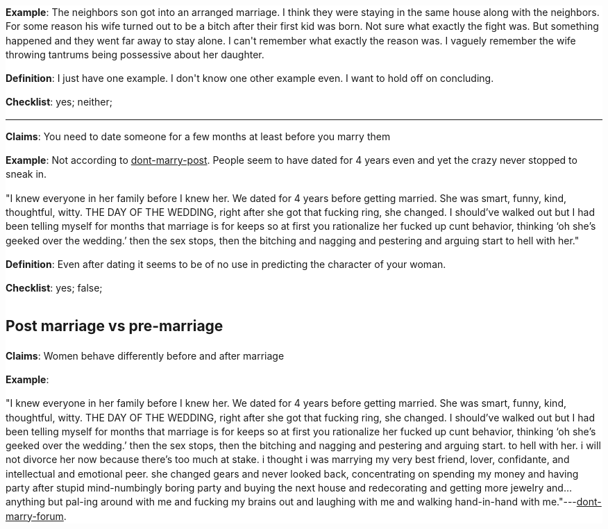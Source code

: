 **Example**: The neighbors son got into an arranged marriage. I think
they were staying in the same house along with the neighbors. For some
reason his wife turned out to be a bitch after their first kid was
born. Not sure what exactly the fight was. But something happened and
they went far away to stay alone. I can't remember what exactly the
reason was. I vaguely remember the wife throwing tantrums being
possessive about her daughter.

**Definition**: I just have one example. I don't know one other
example even. I want to hold off on concluding.

**Checklist**: yes; neither;

 
---

**Claims**: You need to date someone for a few months at least before
you marry them

**Example**: Not according to [dont-marry-post](https://dontmarry.wordpress.com/). People seem to
have dated for 4 years even and yet the crazy never stopped to sneak in.

"I knew everyone in her family before I knew her. We dated for 4 years
before getting married. She was smart, funny, kind, thoughtful,
witty. THE DAY OF THE WEDDING, right after she got that fucking ring,
she changed. I should’ve walked out but I had been telling myself for
months that marriage is for keeps so at first you rationalize her
fucked up cunt behavior, thinking ‘oh she’s geeked over the wedding.’
then the sex stops, then the bitching and nagging and pestering and
arguing start to hell with her."

**Definition**: Even after dating it seems to be of no use in
predicting the character of your woman.

**Checklist**: yes; false;
 
## Post marriage vs pre-marriage

**Claims**: Women behave differently before and after marriage

**Example**: 

"I knew everyone in her family before I knew her. We dated for 4 years
before getting married. She was smart, funny, kind, thoughtful,
witty. THE DAY OF THE WEDDING, right after she got that fucking ring,
she changed. I should’ve walked out but I had been telling myself for
months that marriage is for keeps so at first you rationalize her
fucked up cunt behavior, thinking ‘oh she’s geeked over the wedding.’
then the sex stops, then the bitching and nagging and pestering and
arguing start.  to hell with her. i will not divorce her now because
there’s too much at stake.  i thought i was marrying my very best
friend, lover, confidante, and intellectual and emotional peer. she
changed gears and never looked back, concentrating on spending my
money and having party after stupid mind-numbingly boring party and
buying the next house and redecorating and getting more jewelry and…
anything but pal-ing around with me and fucking my brains out and
laughing with me and walking hand-in-hand with
me."---[dont-marry-forum](https://dontmarry.wordpress.com/).
